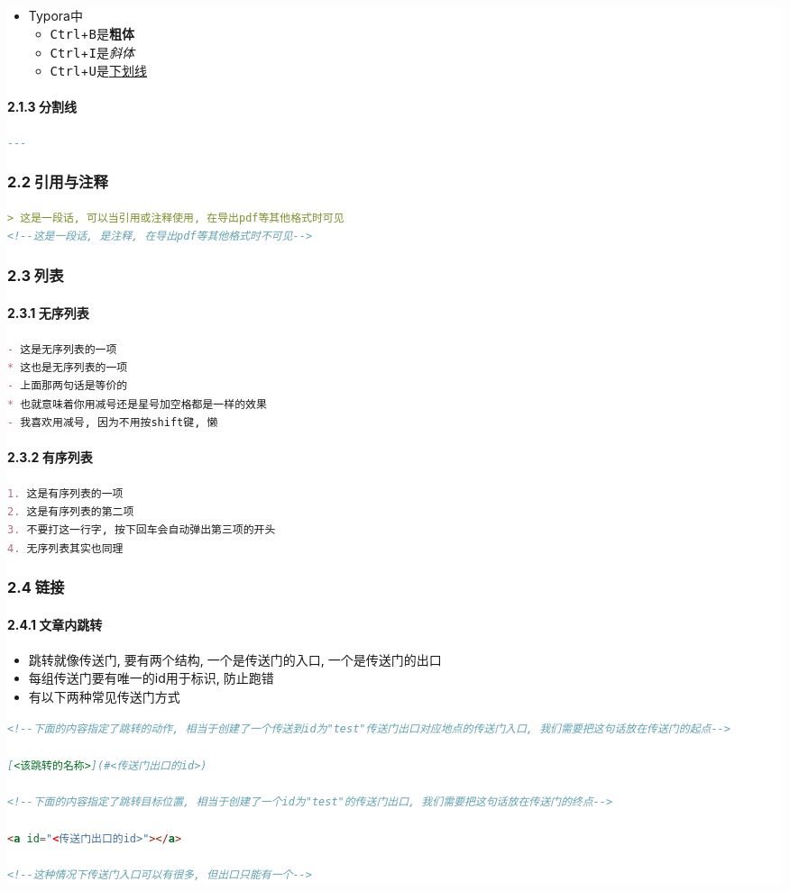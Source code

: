 -   Typora中
    -   <kbd>Ctrl</kbd>+<kbd>B</kbd>是**粗体**
    -   <kbd>Ctrl</kbd>+<kbd>I</kbd>是*斜体*
    -   <kbd>Ctrl</kbd>+<kbd>U</kbd>是<u>下划线</u>

#### 2.1.3 分割线

```markdown
---
```

### 2.2 引用与注释

```markdown
> 这是一段话, 可以当引用或注释使用, 在导出pdf等其他格式时可见
<!--这是一段话, 是注释, 在导出pdf等其他格式时不可见-->
```

### 2.3 列表

#### 2.3.1 无序列表

```markdown
- 这是无序列表的一项
* 这也是无序列表的一项
- 上面那两句话是等价的
* 也就意味着你用减号还是星号加空格都是一样的效果
- 我喜欢用减号, 因为不用按shift键, 懒
```

#### 2.3.2 有序列表

```markdown
1. 这是有序列表的一项
2. 这是有序列表的第二项
3. 不要打这一行字, 按下回车会自动弹出第三项的开头
4. 无序列表其实也同理
```

### 2.4 链接

#### 2.4.1 文章内跳转

-   跳转就像传送门, 要有两个结构, 一个是传送门的入口, 一个是传送门的出口
-   每组传送门要有唯一的id用于标识, 防止跑错
-   有以下两种常见传送门方式

```markdown
<!--下面的内容指定了跳转的动作, 相当于创建了一个传送到id为"test"传送门出口对应地点的传送门入口, 我们需要把这句话放在传送门的起点-->

[<该跳转的名称>](#<传送门出口的id>)

<!--下面的内容指定了跳转目标位置, 相当于创建了一个id为"test"的传送门出口, 我们需要把这句话放在传送门的终点-->

<a id="<传送门出口的id>"></a>

<!--这种情况下传送门入口可以有很多, 但出口只能有一个-->
```
